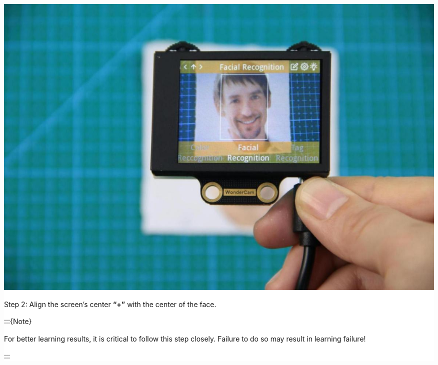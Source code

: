 <img src="../_static/media/chapter_6/section_5/image4.jpeg"   />

Step 2: Align the screen’s center **“+”** with the center of the face. 

:::{Note}

For better learning results, it is critical to follow this step closely. Failure to do so may result in learning failure!

:::
